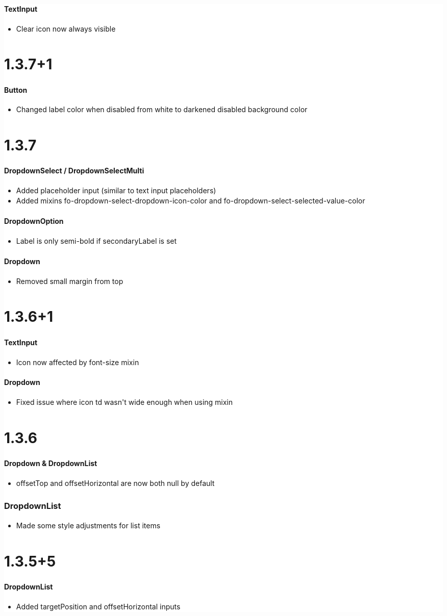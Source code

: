 #### TextInput

* Clear icon now always visible

# 1.3.7+1

#### Button

* Changed label color when disabled from white to darkened disabled background color

# 1.3.7

#### DropdownSelect / DropdownSelectMulti

* Added placeholder input (similar to text input placeholders)
* Added mixins fo-dropdown-select-dropdown-icon-color and fo-dropdown-select-selected-value-color

#### DropdownOption

* Label is only semi-bold if secondaryLabel is set

#### Dropdown

* Removed small margin from top

# 1.3.6+1

#### TextInput

* Icon now affected by font-size mixin

#### Dropdown

* Fixed issue where icon td wasn't wide enough when using mixin

# 1.3.6

#### Dropdown & DropdownList

* offsetTop and offsetHorizontal are now both null by default

### DropdownList

* Made some style adjustments for list items

# 1.3.5+5

#### DropdownList

* Added targetPosition and offsetHorizontal inputs
